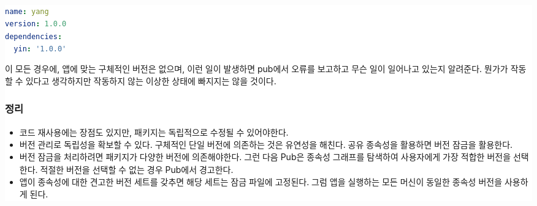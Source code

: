 ```yaml
name: yang
version: 1.0.0
dependencies:
  yin: '1.0.0'
```

이 모든 경우에, 앱에 맞는 구체적인 버전은 없으며, 이런 일이 발생하면 pub에서 오류를 보고하고 무슨 일이 일어나고 있는지 알려준다. 뭔가가 작동할 수 있다고 생각하지만 작동하지 않는 이상한 상태에 빠지지는 않을 것이다.

### 정리

* 코드 재사용에는 장점도 있지만, 패키지는 독립적으로 수정될 수 있어야한다.
* 버전 관리로 독립성을 확보할 수 있다. 구체적인 단일 버전에 의존하는 것은 유연성을 해친다. 공유 종속성을 활용하면 버전 잠금을 활용한다.
* 버전 잠금을 처리하려면 패키지가 다양한 버전에 의존해야한다. 그런 다음 Pub은 종속성 그래프를 탐색하여 사용자에게 가장 적합한 버전을 선택한다. 적절한 버전을 선택할 수 없는 경우 Pub에서 경고한다.
* 앱이 종속성에 대한 견고한 버전 세트를 갖추면 해당 세트는 잠금 파일에 고정된다. 그럼 앱을 실행하는 모든 머신이 동일한 종속성 버전을 사용하게 된다.
